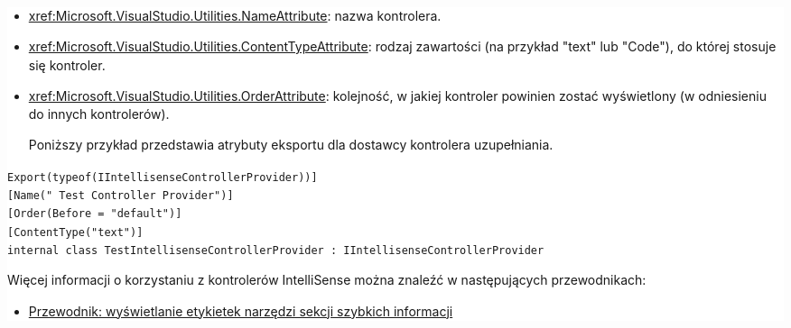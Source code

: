 - <xref:Microsoft.VisualStudio.Utilities.NameAttribute>: nazwa kontrolera.

- <xref:Microsoft.VisualStudio.Utilities.ContentTypeAttribute>: rodzaj zawartości (na przykład "text" lub "Code"), do której stosuje się kontroler.

- <xref:Microsoft.VisualStudio.Utilities.OrderAttribute>: kolejność, w jakiej kontroler powinien zostać wyświetlony (w odniesieniu do innych kontrolerów).

  Poniższy przykład przedstawia atrybuty eksportu dla dostawcy kontrolera uzupełniania.

```
Export(typeof(IIntellisenseControllerProvider))]
[Name(" Test Controller Provider")]
[Order(Before = "default")]
[ContentType("text")]
internal class TestIntellisenseControllerProvider : IIntellisenseControllerProvider
```

 Więcej informacji o korzystaniu z kontrolerów IntelliSense można znaleźć w następujących przewodnikach:

- [Przewodnik: wyświetlanie etykietek narzędzi sekcji szybkich informacji](../extensibility/walkthrough-displaying-quickinfo-tooltips.md)
